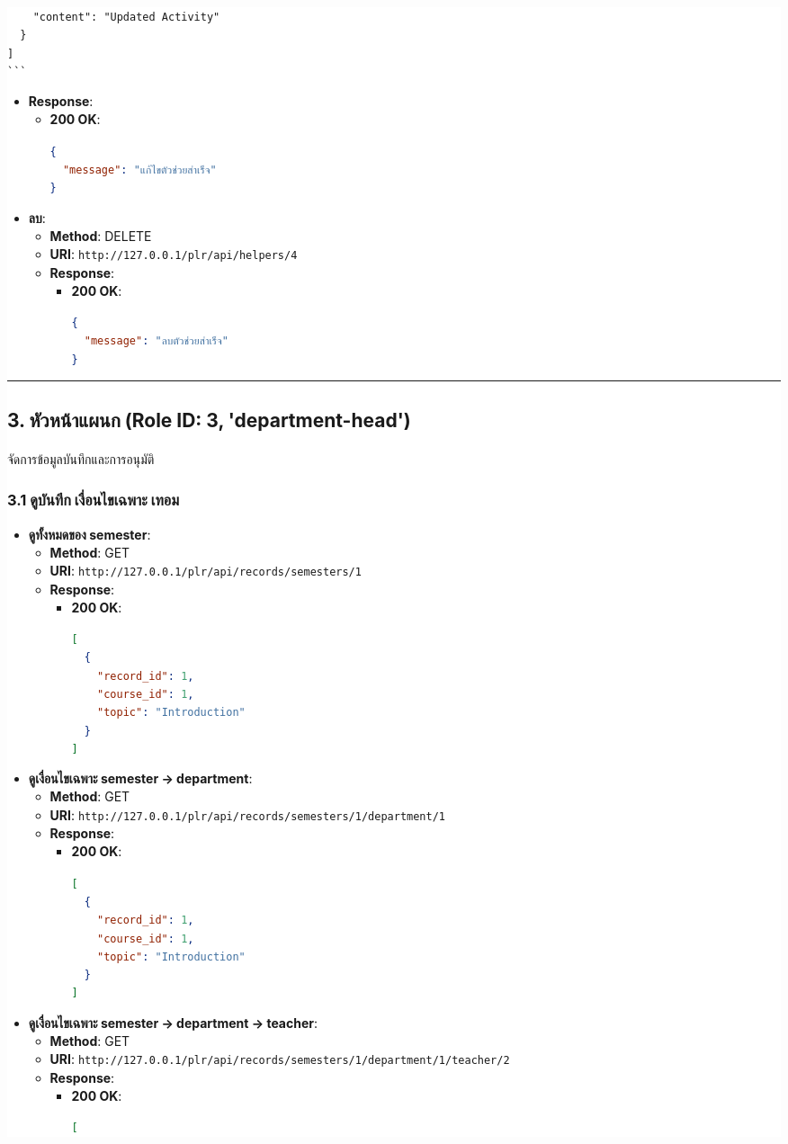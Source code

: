         "content": "Updated Activity"
      }
    ]
    ```
  - **Response**: 
    - **200 OK**:
      ```json
      {
        "message": "แก้ไขตัวช่วยสำเร็จ"
      }
      ```
- **ลบ**: 
  - **Method**: DELETE
  - **URI**: `http://127.0.0.1/plr/api/helpers/4`
  - **Response**: 
    - **200 OK**:
      ```json
      {
        "message": "ลบตัวช่วยสำเร็จ"
      }
      ```

---

## 3. หัวหน้าแผนก (Role ID: 3, 'department-head')
จัดการข้อมูลบันทึกและการอนุมัติ

### 3.1 ดูบันทึก เงื่อนไขเฉพาะ เทอม
- **ดูทั้งหมดของ semester**: 
  - **Method**: GET
  - **URI**: `http://127.0.0.1/plr/api/records/semesters/1`
  - **Response**: 
    - **200 OK**:
      ```json
      [
        {
          "record_id": 1,
          "course_id": 1,
          "topic": "Introduction"
        }
      ]
      ```
- **ดูเงื่อนไขเฉพาะ  semester -> department**: 
  - **Method**: GET
  - **URI**: `http://127.0.0.1/plr/api/records/semesters/1/department/1`
  - **Response**: 
    - **200 OK**:
      ```json
      [
        {
          "record_id": 1,
          "course_id": 1,
          "topic": "Introduction"
        }
      ]
      ```
- **ดูเงื่อนไขเฉพาะ  semester -> department -> teacher**: 
  - **Method**: GET
  - **URI**: `http://127.0.0.1/plr/api/records/semesters/1/department/1/teacher/2`
  - **Response**: 
    - **200 OK**:
      ```json
      [